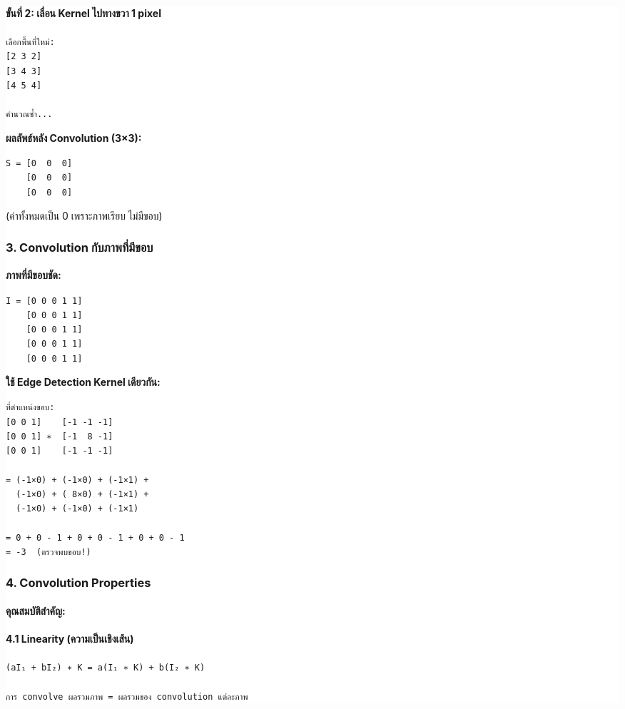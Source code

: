 
#### ขั้นที่ 2: เลื่อน Kernel ไปทางขวา 1 pixel
```
เลือกพื้นที่ใหม่:
[2 3 2]
[3 4 3]
[4 5 4]

คำนวณซ้ำ...
```

**ผลลัพธ์หลัง Convolution (3×3):**
```
S = [0  0  0]
    [0  0  0]
    [0  0  0]
```
(ค่าทั้งหมดเป็น 0 เพราะภาพเรียบ ไม่มีขอบ)

### 3. Convolution กับภาพที่มีขอบ

**ภาพที่มีขอบชัด:**
```
I = [0 0 0 1 1]
    [0 0 0 1 1]
    [0 0 0 1 1]
    [0 0 0 1 1]
    [0 0 0 1 1]
```

**ใช้ Edge Detection Kernel เดียวกัน:**
```
ที่ตำแหน่งขอบ:
[0 0 1]    [-1 -1 -1]
[0 0 1] ∗  [-1  8 -1]
[0 0 1]    [-1 -1 -1]

= (-1×0) + (-1×0) + (-1×1) +
  (-1×0) + ( 8×0) + (-1×1) +
  (-1×0) + (-1×0) + (-1×1)

= 0 + 0 - 1 + 0 + 0 - 1 + 0 + 0 - 1
= -3  (ตรวจพบขอบ!)
```

### 4. Convolution Properties

**คุณสมบัติสำคัญ:**

#### 4.1 Linearity (ความเป็นเชิงเส้น)
```
(aI₁ + bI₂) ∗ K = a(I₁ ∗ K) + b(I₂ ∗ K)

การ convolve ผลรวมภาพ = ผลรวมของ convolution แต่ละภาพ
```
